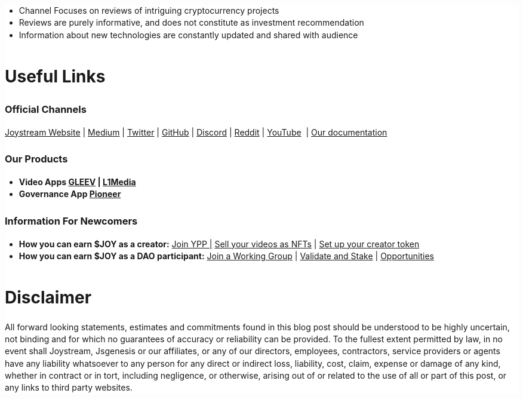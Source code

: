 - Channel Focuses on reviews of intriguing cryptocurrency projects
- Reviews are purely informative, and does not constitute as investment recommendation
- Information about new technologies are constantly updated and shared with audience

# **Useful Links**

### **Official Channels**

[Joystream Website](https://www.joystream.org/) | [Medium](https://blog.joystream.org/) | [Twitter](https://twitter.com/JoystreamDAO/) | [GitHub](https://github.com/Joystream) | [Discord](https://discord.com/invite/DE9UN3YpRP) | [Reddit](https://www.reddit.com/r/joystream_dao/) | [YouTube](https://www.youtube.com/@joystream8627)  | [Our documentation](https://handbook.joystream.org/)

### **Our Products**

- **Video Apps [GLEEV](https://gleev.xyz/) | [L1Media](https://l1.media/)**
- **Governance App [Pioneer](https://pioneerapp.xyz/)**

### **Information For Newcomers**

- **How you can earn $JOY as a creator:** [Join YPP |](https://gleev.xyz/ypp) [Sell your videos as NFTs](https://www.joystream.org/ru/#video-nfts) | [Set up your creator token](https://www.joystream.org/ru/#creator-tokens)
- **How you can earn $JOY as a DAO participant:** [Join a Working Group](https://pioneerapp.xyz/#/working-groups/openings) | [Validate and Stake](https://handbook.joystream.org/system/nomination) | [Opportunities](https://discord.com/channels/811216481340751934/1119240044830527529)

# **Disclaimer**

All forward looking statements, estimates and commitments found in this blog post should be understood to be highly uncertain, not binding and for which no guarantees of accuracy or reliability can be provided. To the fullest extent permitted by law, in no event shall Joystream, Jsgenesis or our affiliates, or any of our directors, employees, contractors, service providers or agents have any liability whatsoever to any person for any direct or indirect loss, liability, cost, claim, expense or damage of any kind, whether in contract or in tort, including negligence, or otherwise, arising out of or related to the use of all or part of this post, or any links to third party websites.
